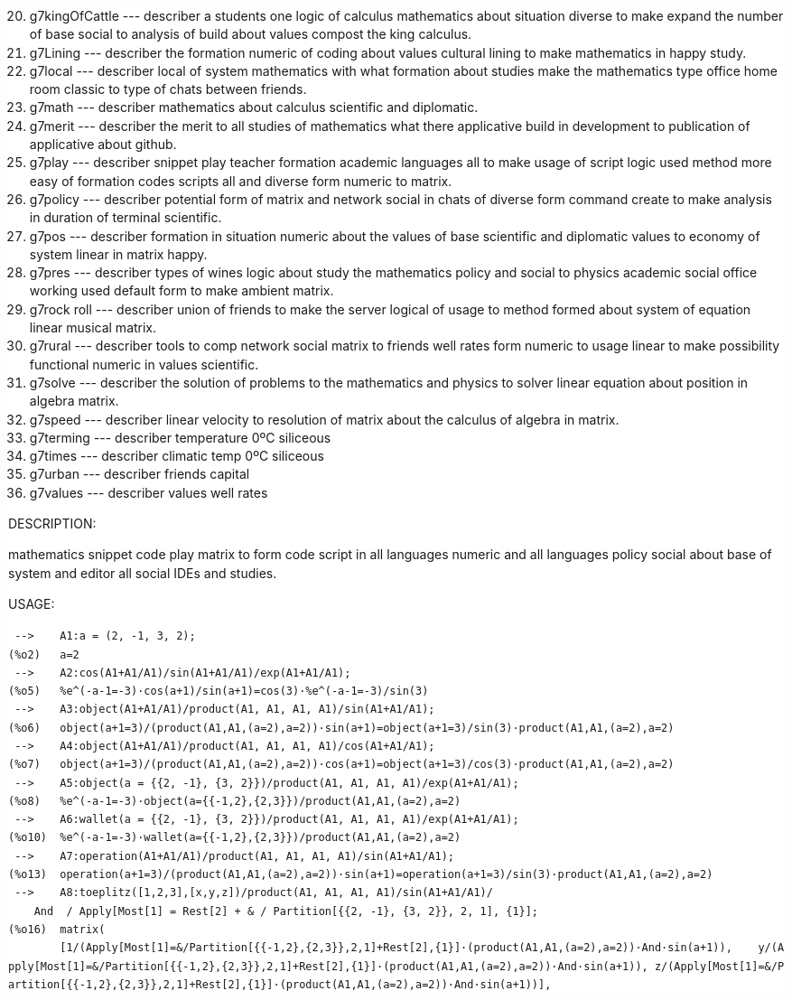 20) g7kingOfCattle --- describer a students one logic of calculus mathematics about situation diverse to make expand the number of base social to analysis of build about values compost the king calculus.
21) g7Lining --- describer the formation numeric of coding about values cultural lining to make mathematics in happy study.
22) g7local --- describer local of system mathematics with what formation about studies make the mathematics type office home room classic to type of chats between friends.
23) g7math --- describer mathematics about calculus scientific and diplomatic.
24) g7merit --- describer the merit to all studies of mathematics what there applicative build in development to publication of applicative
about github.
25) g7play --- describer snippet play teacher formation academic languages all to make usage of script logic used method more easy of formation codes scripts all and diverse form numeric to matrix.
26) g7policy --- describer potential form of matrix and network social in chats of diverse form command create to make analysis in duration of terminal scientific.
 27) g7pos --- describer formation in situation numeric about the values of base scientific and diplomatic values to economy of system
 linear in matrix happy.
 28) g7pres --- describer types of wines logic about study the mathematics policy and social to physics academic social office working used default form to make ambient matrix.
 29) g7rock roll --- describer union of friends to make the server logical of usage to method formed about system of equation linear musical matrix.
 30) g7rural --- describer tools to comp network social matrix to friends
 well rates form numeric to usage linear to make possibility functional
 numeric in values scientific.
 31) g7solve --- describer the solution of problems to the mathematics and physics to solver linear equation about position in algebra matrix.
 32) g7speed --- describer linear velocity to resolution of matrix about the calculus of algebra in matrix.
 33) g7terming --- describer temperature 0ºC siliceous 
 34) g7times --- describer climatic temp 0ºC siliceous
 35) g7urban --- describer friends capital
 36) g7values --- describer values well rates  
 
 DESCRIPTION:
 
 mathematics snippet code play matrix to form code script in all languages numeric and all languages policy social about base of system and editor all social IDEs and studies.
 
USAGE:

```
 -->	A1:a = (2, -1, 3, 2);
(%o2)	a=2
 -->	A2:cos(A1+A1/A1)/sin(A1+A1/A1)/exp(A1+A1/A1);
(%o5)	%e^(-a-1=-3)·cos(a+1)/sin(a+1)=cos(3)·%e^(-a-1=-3)/sin(3)
 -->	A3:object(A1+A1/A1)/product(A1, A1, A1, A1)/sin(A1+A1/A1);
(%o6)	object(a+1=3)/(product(A1,A1,(a=2),a=2))·sin(a+1)=object(a+1=3)/sin(3)·product(A1,A1,(a=2),a=2)
 -->	A4:object(A1+A1/A1)/product(A1, A1, A1, A1)/cos(A1+A1/A1);
(%o7)	object(a+1=3)/(product(A1,A1,(a=2),a=2))·cos(a+1)=object(a+1=3)/cos(3)·product(A1,A1,(a=2),a=2)
 -->	A5:object(a = {{2, -1}, {3, 2}})/product(A1, A1, A1, A1)/exp(A1+A1/A1);
(%o8)	%e^(-a-1=-3)·object(a={{-1,2},{2,3}})/product(A1,A1,(a=2),a=2)
 -->	A6:wallet(a = {{2, -1}, {3, 2}})/product(A1, A1, A1, A1)/exp(A1+A1/A1);
(%o10)	%e^(-a-1=-3)·wallet(a={{-1,2},{2,3}})/product(A1,A1,(a=2),a=2)
 -->	A7:operation(A1+A1/A1)/product(A1, A1, A1, A1)/sin(A1+A1/A1);
(%o13)	operation(a+1=3)/(product(A1,A1,(a=2),a=2))·sin(a+1)=operation(a+1=3)/sin(3)·product(A1,A1,(a=2),a=2)
 -->	A8:toeplitz([1,2,3],[x,y,z])/product(A1, A1, A1, A1)/sin(A1+A1/A1)/
	And  / Apply[Most[1] = Rest[2] + & / Partition[{{2, -1}, {3, 2}}, 2, 1], {1}];
(%o16)	matrix(
		[1/(Apply[Most[1]=&/Partition[{{-1,2},{2,3}},2,1]+Rest[2],{1}]·(product(A1,A1,(a=2),a=2))·And·sin(a+1)),	y/(Apply[Most[1]=&/Partition[{{-1,2},{2,3}},2,1]+Rest[2],{1}]·(product(A1,A1,(a=2),a=2))·And·sin(a+1)),	z/(Apply[Most[1]=&/Partition[{{-1,2},{2,3}},2,1]+Rest[2],{1}]·(product(A1,A1,(a=2),a=2))·And·sin(a+1))],
```